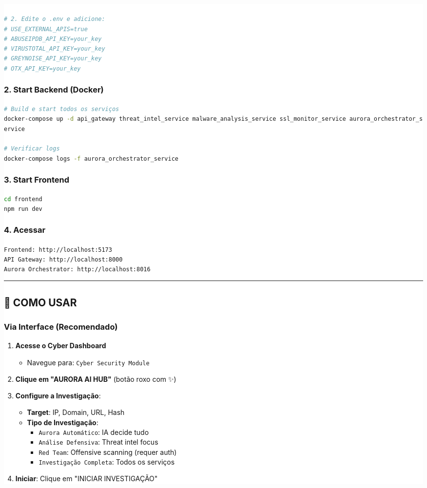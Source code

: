 ```bash

# 2. Edite o .env e adicione:
# USE_EXTERNAL_APIS=true
# ABUSEIPDB_API_KEY=your_key
# VIRUSTOTAL_API_KEY=your_key
# GREYNOISE_API_KEY=your_key
# OTX_API_KEY=your_key
```

### **2. Start Backend (Docker)**
```bash
# Build e start todos os serviços
docker-compose up -d api_gateway threat_intel_service malware_analysis_service ssl_monitor_service aurora_orchestrator_service

# Verificar logs
docker-compose logs -f aurora_orchestrator_service
```

### **3. Start Frontend**
```bash
cd frontend
npm run dev
```

### **4. Acessar**
```
Frontend: http://localhost:5173
API Gateway: http://localhost:8000
Aurora Orchestrator: http://localhost:8016
```

---

## 🎯 **COMO USAR**

### **Via Interface (Recomendado)**

1. **Acesse o Cyber Dashboard**
   - Navegue para: `Cyber Security Module`

2. **Clique em "AURORA AI HUB"** (botão roxo com ✨)

3. **Configure a Investigação**:
   - **Target**: IP, Domain, URL, Hash
   - **Tipo de Investigação**:
     - `Aurora Automático`: IA decide tudo
     - `Análise Defensiva`: Threat intel focus
     - `Red Team`: Offensive scanning (requer auth)
     - `Investigação Completa`: Todos os serviços

4. **Iniciar**: Clique em "INICIAR INVESTIGAÇÃO"
